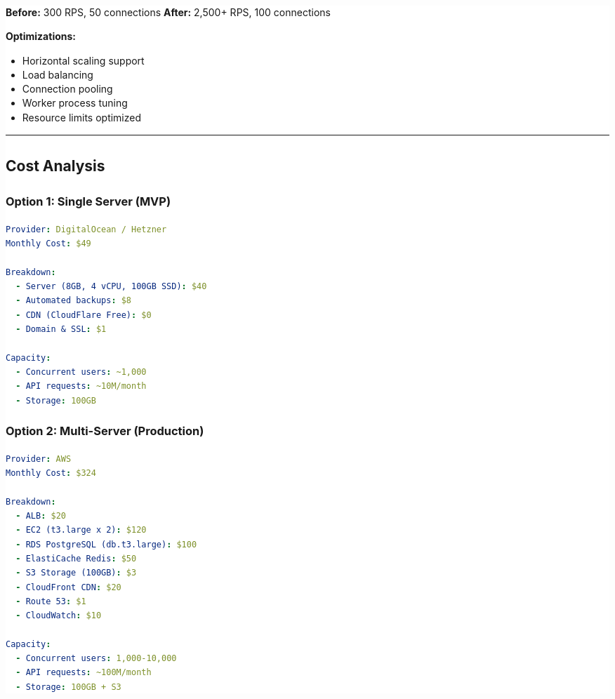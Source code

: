 **Before:** 300 RPS, 50 connections
**After:** 2,500+ RPS, 100 connections

**Optimizations:**
- Horizontal scaling support
- Load balancing
- Connection pooling
- Worker process tuning
- Resource limits optimized

---

## Cost Analysis

### Option 1: Single Server (MVP)

```yaml
Provider: DigitalOcean / Hetzner
Monthly Cost: $49

Breakdown:
  - Server (8GB, 4 vCPU, 100GB SSD): $40
  - Automated backups: $8
  - CDN (CloudFlare Free): $0
  - Domain & SSL: $1

Capacity:
  - Concurrent users: ~1,000
  - API requests: ~10M/month
  - Storage: 100GB
```

### Option 2: Multi-Server (Production)

```yaml
Provider: AWS
Monthly Cost: $324

Breakdown:
  - ALB: $20
  - EC2 (t3.large x 2): $120
  - RDS PostgreSQL (db.t3.large): $100
  - ElastiCache Redis: $50
  - S3 Storage (100GB): $3
  - CloudFront CDN: $20
  - Route 53: $1
  - CloudWatch: $10

Capacity:
  - Concurrent users: 1,000-10,000
  - API requests: ~100M/month
  - Storage: 100GB + S3
```
